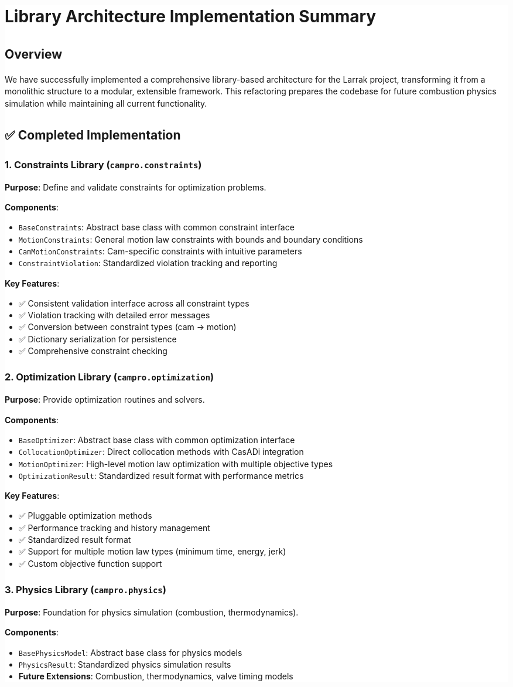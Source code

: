 # Library Architecture Implementation Summary

## Overview

We have successfully implemented a comprehensive library-based architecture for the Larrak project, transforming it from a monolithic structure to a modular, extensible framework. This refactoring prepares the codebase for future combustion physics simulation while maintaining all current functionality.

## ✅ Completed Implementation

### 1. **Constraints Library** (`campro.constraints`)

**Purpose**: Define and validate constraints for optimization problems.

**Components**:
- `BaseConstraints`: Abstract base class with common constraint interface
- `MotionConstraints`: General motion law constraints with bounds and boundary conditions
- `CamMotionConstraints`: Cam-specific constraints with intuitive parameters
- `ConstraintViolation`: Standardized violation tracking and reporting

**Key Features**:
- ✅ Consistent validation interface across all constraint types
- ✅ Violation tracking with detailed error messages
- ✅ Conversion between constraint types (cam → motion)
- ✅ Dictionary serialization for persistence
- ✅ Comprehensive constraint checking

### 2. **Optimization Library** (`campro.optimization`)

**Purpose**: Provide optimization routines and solvers.

**Components**:
- `BaseOptimizer`: Abstract base class with common optimization interface
- `CollocationOptimizer`: Direct collocation methods with CasADi integration
- `MotionOptimizer`: High-level motion law optimization with multiple objective types
- `OptimizationResult`: Standardized result format with performance metrics

**Key Features**:
- ✅ Pluggable optimization methods
- ✅ Performance tracking and history management
- ✅ Standardized result format
- ✅ Support for multiple motion law types (minimum time, energy, jerk)
- ✅ Custom objective function support

### 3. **Physics Library** (`campro.physics`)

**Purpose**: Foundation for physics simulation (combustion, thermodynamics).

**Components**:
- `BasePhysicsModel`: Abstract base class for physics models
- `PhysicsResult`: Standardized physics simulation results
- **Future Extensions**: Combustion, thermodynamics, valve timing models
